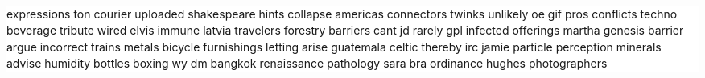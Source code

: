 expressions
ton
courier
uploaded
shakespeare
hints
collapse
americas
connectors
twinks
unlikely
oe
gif
pros
conflicts
techno
beverage
tribute
wired
elvis
immune
latvia
travelers
forestry
barriers
cant
jd
rarely
gpl
infected
offerings
martha
genesis
barrier
argue
incorrect
trains
metals
bicycle
furnishings
letting
arise
guatemala
celtic
thereby
irc
jamie
particle
perception
minerals
advise
humidity
bottles
boxing
wy
dm
bangkok
renaissance
pathology
sara
bra
ordinance
hughes
photographers